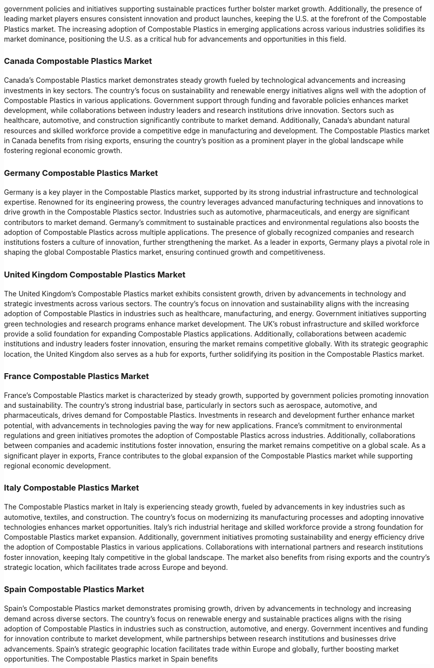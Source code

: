 government policies and initiatives supporting sustainable practices further bolster market growth. Additionally, the presence of leading market players ensures consistent innovation and product launches, keeping the U.S. at the forefront of the Compostable Plastics market. The increasing adoption of Compostable Plastics in emerging applications across various industries solidifies its market dominance, positioning the U.S. as a critical hub for advancements and opportunities in this field.</p><h3>Canada Compostable Plastics Market</h3><p>Canada&rsquo;s Compostable Plastics market demonstrates steady growth fueled by technological advancements and increasing investments in key sectors. The country&rsquo;s focus on sustainability and renewable energy initiatives aligns well with the adoption of Compostable Plastics in various applications. Government support through funding and favorable policies enhances market development, while collaborations between industry leaders and research institutions drive innovation. Sectors such as healthcare, automotive, and construction significantly contribute to market demand. Additionally, Canada&rsquo;s abundant natural resources and skilled workforce provide a competitive edge in manufacturing and development. The Compostable Plastics market in Canada benefits from rising exports, ensuring the country&rsquo;s position as a prominent player in the global landscape while fostering regional economic growth.</p><h3>Germany Compostable Plastics Market</h3><p>Germany is a key player in the Compostable Plastics market, supported by its strong industrial infrastructure and technological expertise. Renowned for its engineering prowess, the country leverages advanced manufacturing techniques and innovations to drive growth in the Compostable Plastics sector. Industries such as automotive, pharmaceuticals, and energy are significant contributors to market demand. Germany&rsquo;s commitment to sustainable practices and environmental regulations also boosts the adoption of Compostable Plastics across multiple applications. The presence of globally recognized companies and research institutions fosters a culture of innovation, further strengthening the market. As a leader in exports, Germany plays a pivotal role in shaping the global Compostable Plastics market, ensuring continued growth and competitiveness.</p><h3>United Kingdom Compostable Plastics Market</h3><p>The United Kingdom&rsquo;s Compostable Plastics market exhibits consistent growth, driven by advancements in technology and strategic investments across various sectors. The country&rsquo;s focus on innovation and sustainability aligns with the increasing adoption of Compostable Plastics in industries such as healthcare, manufacturing, and energy. Government initiatives supporting green technologies and research programs enhance market development. The UK&rsquo;s robust infrastructure and skilled workforce provide a solid foundation for expanding Compostable Plastics applications. Additionally, collaborations between academic institutions and industry leaders foster innovation, ensuring the market remains competitive globally. With its strategic geographic location, the United Kingdom also serves as a hub for exports, further solidifying its position in the Compostable Plastics market.</p><h3>France Compostable Plastics Market</h3><p>France&rsquo;s Compostable Plastics market is characterized by steady growth, supported by government policies promoting innovation and sustainability. The country&rsquo;s strong industrial base, particularly in sectors such as aerospace, automotive, and pharmaceuticals, drives demand for Compostable Plastics. Investments in research and development further enhance market potential, with advancements in technologies paving the way for new applications. France&rsquo;s commitment to environmental regulations and green initiatives promotes the adoption of Compostable Plastics across industries. Additionally, collaborations between companies and academic institutions foster innovation, ensuring the market remains competitive on a global scale. As a significant player in exports, France contributes to the global expansion of the Compostable Plastics market while supporting regional economic development.</p><h3>Italy Compostable Plastics Market</h3><p>The Compostable Plastics market in Italy is experiencing steady growth, fueled by advancements in key industries such as automotive, textiles, and construction. The country&rsquo;s focus on modernizing its manufacturing processes and adopting innovative technologies enhances market opportunities. Italy&rsquo;s rich industrial heritage and skilled workforce provide a strong foundation for Compostable Plastics market expansion. Additionally, government initiatives promoting sustainability and energy efficiency drive the adoption of Compostable Plastics in various applications. Collaborations with international partners and research institutions foster innovation, keeping Italy competitive in the global landscape. The market also benefits from rising exports and the country&rsquo;s strategic location, which facilitates trade across Europe and beyond.</p><h3>Spain Compostable Plastics Market</h3><p>Spain&rsquo;s Compostable Plastics market demonstrates promising growth, driven by advancements in technology and increasing demand across diverse sectors. The country&rsquo;s focus on renewable energy and sustainable practices aligns with the rising adoption of Compostable Plastics in industries such as construction, automotive, and energy. Government incentives and funding for innovation contribute to market development, while partnerships between research institutions and businesses drive advancements. Spain&rsquo;s strategic geographic location facilitates trade within Europe and globally, further boosting market opportunities. The Compostable Plastics market in Spain benefits